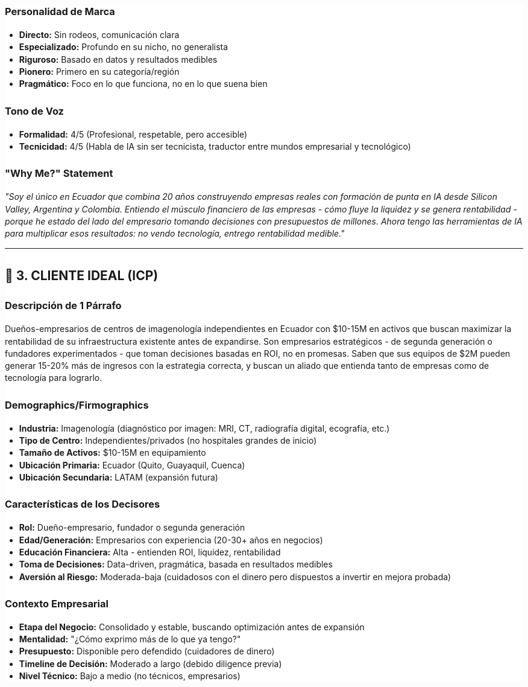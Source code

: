 ### Personalidad de Marca
- **Directo:** Sin rodeos, comunicación clara
- **Especializado:** Profundo en su nicho, no generalista
- **Riguroso:** Basado en datos y resultados medibles
- **Pionero:** Primero en su categoría/región
- **Pragmático:** Foco en lo que funciona, no en lo que suena bien

### Tono de Voz
- **Formalidad:** 4/5 (Profesional, respetable, pero accesible)
- **Tecnicidad:** 4/5 (Habla de IA sin ser tecnicista, traductor entre mundos empresarial y tecnológico)

### "Why Me?" Statement
*"Soy el único en Ecuador que combina 20 años construyendo empresas reales con formación de punta en IA desde Silicon Valley, Argentina y Colombia. Entiendo el músculo financiero de las empresas - cómo fluye la liquidez y se genera rentabilidad - porque he estado del lado del empresario tomando decisiones con presupuestos de millones. Ahora tengo las herramientas de IA para multiplicar esos resultados: no vendo tecnología, entrego rentabilidad medible."*

---

## 🎯 3. CLIENTE IDEAL (ICP)

### Descripción de 1 Párrafo
Dueños-empresarios de centros de imagenología independientes en Ecuador con $10-15M en activos que buscan maximizar la rentabilidad de su infraestructura existente antes de expandirse. Son empresarios estratégicos - de segunda generación o fundadores experimentados - que toman decisiones basadas en ROI, no en promesas. Saben que sus equipos de $2M pueden generar 15-20% más de ingresos con la estrategia correcta, y buscan un aliado que entienda tanto de empresas como de tecnología para lograrlo.

### Demographics/Firmographics
- **Industria:** Imagenología (diagnóstico por imagen: MRI, CT, radiografía digital, ecografía, etc.)
- **Tipo de Centro:** Independientes/privados (no hospitales grandes de inicio)
- **Tamaño de Activos:** $10-15M en equipamiento
- **Ubicación Primaria:** Ecuador (Quito, Guayaquil, Cuenca)
- **Ubicación Secundaria:** LATAM (expansión futura)

### Características de los Decisores
- **Rol:** Dueño-empresario, fundador o segunda generación
- **Edad/Generación:** Empresarios con experiencia (20-30+ años en negocios)
- **Educación Financiera:** Alta - entienden ROI, liquidez, rentabilidad
- **Toma de Decisiones:** Data-driven, pragmática, basada en resultados medibles
- **Aversión al Riesgo:** Moderada-baja (cuidadosos con el dinero pero dispuestos a invertir en mejora probada)

### Contexto Empresarial
- **Etapa del Negocio:** Consolidado y estable, buscando optimización antes de expansión
- **Mentalidad:** "¿Cómo exprimo más de lo que ya tengo?"
- **Presupuesto:** Disponible pero defendido (cuidadores de dinero)
- **Timeline de Decisión:** Moderado a largo (debido diligence previa)
- **Nivel Técnico:** Bajo a medio (no técnicos, empresarios)
